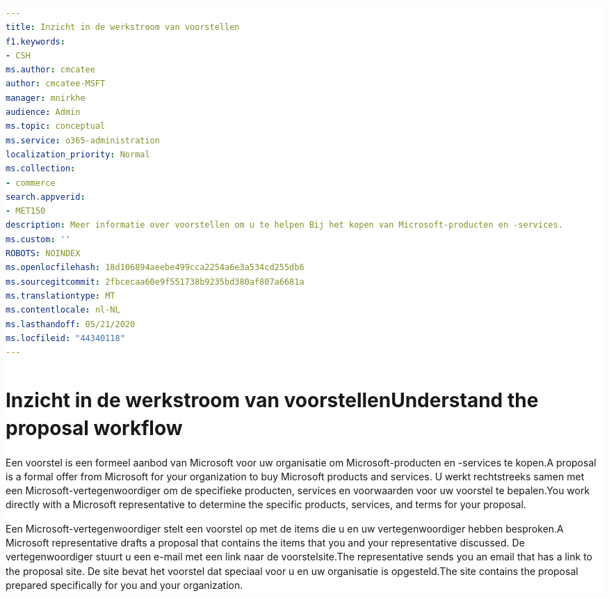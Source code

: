 ```yaml
---
title: Inzicht in de werkstroom van voorstellen
f1.keywords:
- CSH
ms.author: cmcatee
author: cmcatee-MSFT
manager: mnirkhe
audience: Admin
ms.topic: conceptual
ms.service: o365-administration
localization_priority: Normal
ms.collection:
- commerce
search.appverid:
- MET150
description: Meer informatie over voorstellen om u te helpen Bij het kopen van Microsoft-producten en -services.
ms.custom: ''
ROBOTS: NOINDEX
ms.openlocfilehash: 18d106894aeebe499cca2254a6e3a534cd255db6
ms.sourcegitcommit: 2fbcecaa60e9f551738b9235bd380af807a6681a
ms.translationtype: MT
ms.contentlocale: nl-NL
ms.lasthandoff: 05/21/2020
ms.locfileid: "44340118"
---
```

# <a name="understand-the-proposal-workflow"></a><span data-ttu-id="8df5b-103">Inzicht in de werkstroom van voorstellen</span><span class="sxs-lookup"><span data-stu-id="8df5b-103">Understand the proposal workflow</span></span>

<span data-ttu-id="8df5b-104">Een voorstel is een formeel aanbod van Microsoft voor uw organisatie om Microsoft-producten en -services te kopen.</span><span class="sxs-lookup"><span data-stu-id="8df5b-104">A proposal is a formal offer from Microsoft for your organization to buy Microsoft products and services.</span></span> <span data-ttu-id="8df5b-105">U werkt rechtstreeks samen met een Microsoft-vertegenwoordiger om de specifieke producten, services en voorwaarden voor uw voorstel te bepalen.</span><span class="sxs-lookup"><span data-stu-id="8df5b-105">You work directly with a Microsoft representative to determine the specific products, services, and terms for your proposal.</span></span>

<span data-ttu-id="8df5b-106">Een Microsoft-vertegenwoordiger stelt een voorstel op met de items die u en uw vertegenwoordiger hebben besproken.</span><span class="sxs-lookup"><span data-stu-id="8df5b-106">A Microsoft representative drafts a proposal that contains the items that you and your representative discussed.</span></span> <span data-ttu-id="8df5b-107">De vertegenwoordiger stuurt u een e-mail met een link naar de voorstelsite.</span><span class="sxs-lookup"><span data-stu-id="8df5b-107">The representative sends you an email that has a link to the proposal site.</span></span> <span data-ttu-id="8df5b-108">De site bevat het voorstel dat speciaal voor u en uw organisatie is opgesteld.</span><span class="sxs-lookup"><span data-stu-id="8df5b-108">The site contains the proposal prepared specifically for you and your organization.</span></span>
